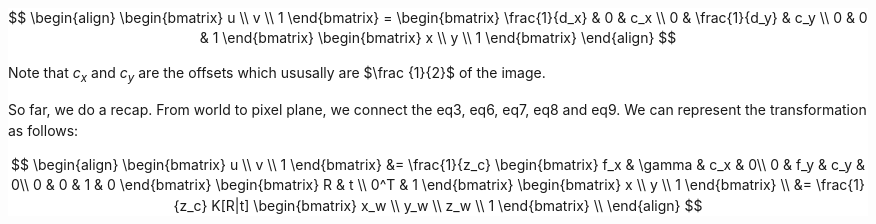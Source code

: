 $$
\begin{align}
\begin{bmatrix}
    u \\
    v \\
    1
    \end{bmatrix}
    = 
\begin{bmatrix}
    \frac{1}{d_x} & 0             & c_x \\
    0             & \frac{1}{d_y} & c_y   \\
    0             & 0             & 1 
    \end{bmatrix}
\begin{bmatrix}
    x  \\ 
    y  \\
    1
    \end{bmatrix}
\end{align}
$$


Note that $c_x$ and $c_y$ are the offsets which ususally are $\frac {1}{2}$ of the image.

So far, we do a recap. From world to pixel plane, we connect the eq3, eq6, eq7, eq8 and eq9. We can represent the transformation as follows:

$$
\begin{align}
\begin{bmatrix}
        u \\
        v \\
        1
    \end{bmatrix}
    &= 
\frac{1}{z_c}
\begin{bmatrix}
        f_x           & \gamma             & c_x   & 0\\
        0             & f_y                & c_y   & 0\\
        0             & 0                  & 1     & 0
    \end{bmatrix}
\begin{bmatrix}
        R & t \\
        0^T & 1
    \end{bmatrix}
\begin{bmatrix}
        x         \\ 
        y         \\
        1
    \end{bmatrix} \\
    &=
    \frac{1}{z_c}
    K[R|t]
\begin{bmatrix}
        x_w  \\ 
        y_w  \\
        z_w  \\
        1
    \end{bmatrix} \\
\end{align}
$$
